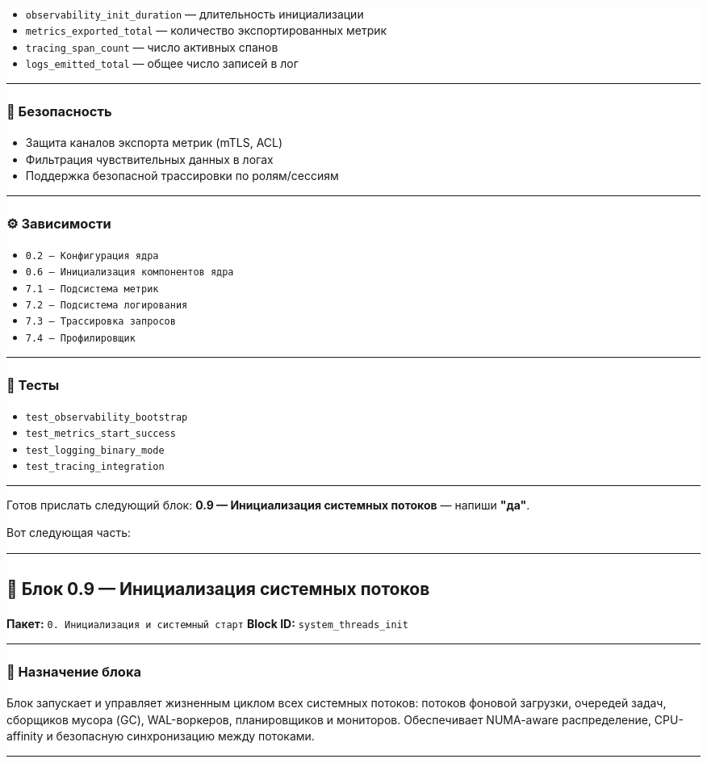 * `observability_init_duration` — длительность инициализации
* `metrics_exported_total` — количество экспортированных метрик
* `tracing_span_count` — число активных спанов
* `logs_emitted_total` — общее число записей в лог

---

### 🔐 Безопасность

* Защита каналов экспорта метрик (mTLS, ACL)
* Фильтрация чувствительных данных в логах
* Поддержка безопасной трассировки по ролям/сессиям

---

### ⚙️ Зависимости

* `0.2 — Конфигурация ядра`
* `0.6 — Инициализация компонентов ядра`
* `7.1 — Подсистема метрик`
* `7.2 — Подсистема логирования`
* `7.3 — Трассировка запросов`
* `7.4 — Профилировщик`

---

### 🧪 Тесты

* `test_observability_bootstrap`
* `test_metrics_start_success`
* `test_logging_binary_mode`
* `test_tracing_integration`

---

Готов прислать следующий блок: **0.9 — Инициализация системных потоков** — напиши **"да"**.

Вот следующая часть:

---

## 🧩 Блок 0.9 — Инициализация системных потоков

**Пакет:** `0. Инициализация и системный старт`
**Block ID:** `system_threads_init`

---

### 📝 Назначение блока

Блок запускает и управляет жизненным циклом всех системных потоков: потоков фоновой загрузки, очередей задач, сборщиков мусора (GC), WAL-воркеров, планировщиков и мониторов. Обеспечивает NUMA-aware распределение, CPU-affinity и безопасную синхронизацию между потоками.

---
